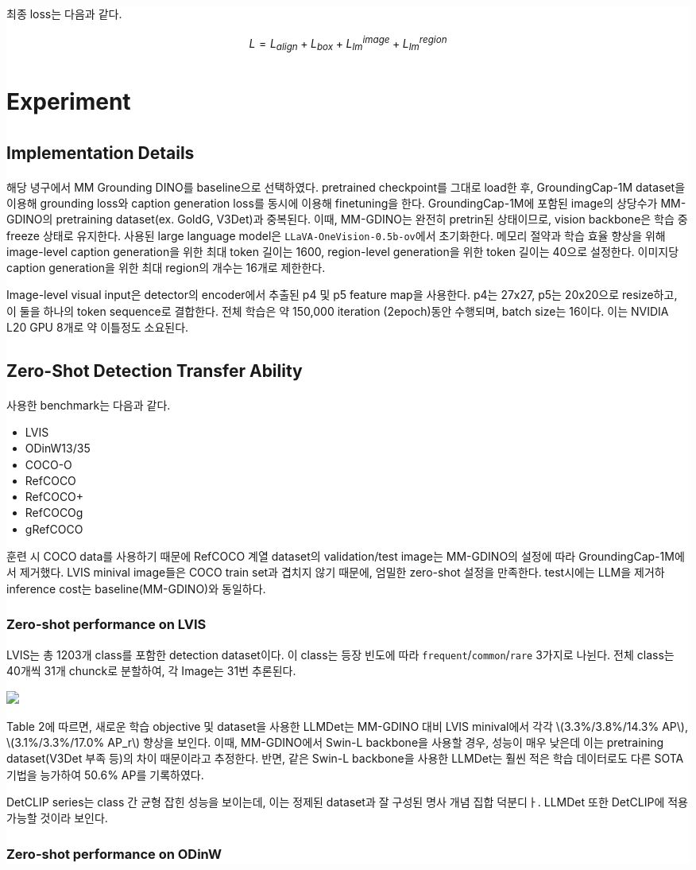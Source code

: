 최종 loss는 다음과 같다.

$$
L = L_{align} + L_{box} + L^{image}_{lm} + L^{region}_{lm}
$$


# Experiment
## Implementation Details
해당 녕구에서 MM Grounding DINO를 baseline으로 선택하였다. pretrained checkpoint를 그대로 load한 후, GroundingCap-1M dataset을 이용해 grounding loss와 caption generation loss를 동시에 이용해 finetuning을 한다. GroundingCap-1M에 포함된 image의 상당수가 MM-GDINO의 pretraining dataset(ex. GoldG, V3Det)과 중복된다. 이때, MM-GDINO는 완전히 pretrin된 상태이므로, vision backbone은 학습 중 freeze 상태로 유지한다. 사용된 large language model은 `LLaVA-OneVision-0.5b-ov`에서 초기화한다. 메모리 절약과 학습 효율 향상을 위해 image-level caption generation을 위한 최대 token 길이는 1600, region-level generation을 위한 token 길이는 40으로 설정한다. 이미지당 caption generation을 위한 최대 region의 개수는 16개로 제한한다.

Image-level visual input은 detector의 encoder에서 추출된 p4 및 p5 feature map을 사용한다. p4는 27x27, p5는 20x20으로 resize하고, 이 둘을 하나의 token sequence로 결합한다. 전체 학습은 약 150,000 iteration (2epoch)동안 수행되며, batch size는 16이다. 이는 NVIDIA L20 GPU 8개로 약 이틀정도 소요된다.

## Zero-Shot Detection Transfer Ability
사용한 benchmark는 다음과 같다.

- LVIS
- ODinW13/35
- COCO-O
- RefCOCO
- RefCOCO+
- RefCOCOg
- gRefCOCO

훈련 시 COCO data를 사용하기 때문에 RefCOCO 계열 dataset의 validation/test image는 MM-GDINO의 설정에 따라 GroundingCap-1M에서 제거했다. LVIS minival image들은 COCO train set과 겹치지 않기 때문에, 엄밀한 zero-shot 설정을 만족한다. test시에는 LLM을 제거하 inference cost는 baseline(MM-GDINO)와 동일하다.

### Zero-shot performance on LVIS
LVIS는 총 1203개 class를 포함한 detection dataset이다. 이 class는 등장 빈도에 따라 `frequent`/`common`/`rare` 3가지로 나뉜다. 전체 class는 40개씩 31개 chunck로 분할하여, 각 Image는 31번 추론된다.

<img src="/images/paper_review/LLMDet:-Learning-Strong-Open-Vocabulary-Object-Detectors-under-the-Supervision-of-Large-Language-Models/table2.png" class="post_img"/>

Table 2에 따르면, 새로운 학습 objective 및 dataset을 사용한 LLMDet는 MM-GDINO 대비 LVIS minival에서 각각 \\(3.3%/3.8%/14.3% AP\\), \\(3.1%/3.3%/17.0% AP_r\\) 향상을 보인다. 이때, MM-GDINO에서 Swin-L backbone을 사용할 경우, 성능이 매우 낮은데 이는 pretraining dataset(V3Det 부족 등)의 차이 때문이라고 추정한다. 반면, 같은 Swin-L backbone을 사용한 LLMDet는 훨씬 적은 학습 데이터로도 다른 SOTA 기법을 능가하여 50.6% AP를 기록하였다.

DetCLIP series는 class 간 균형 잡힌 성능을 보이는데, 이는 정제된 dataset과 잘 구성된 명사 개념 집합 덕분디ㅏ. LLMDet 또한 DetCLIP에 적용 가능할 것이라 보인다.

### Zero-shot performance on ODinW
